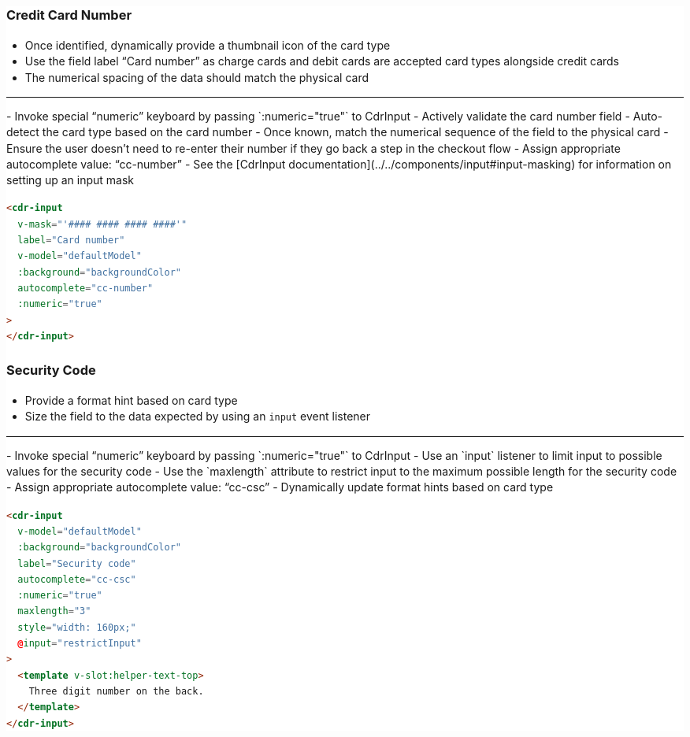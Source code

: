 </cdr-doc-example-code-pair>

### Credit Card Number

- Once identified, dynamically provide a thumbnail icon of the card type
- Use the field label “Card number” as charge cards and debit cards are accepted card types alongside credit cards
- The numerical spacing of the data should match the physical card
<hr/>
- Invoke special “numeric” keyboard by passing `:numeric="true"` to CdrInput
- Actively validate the card number field
- Auto-detect the card type based on the card number
- Once known, match the numerical sequence of the field to the physical card
- Ensure the user doesn’t need to re-enter their number if they go back a step in the checkout flow
- Assign appropriate autocomplete value: “cc-number”
- See the [CdrInput documentation](../../components/input#input-masking) for information on setting up an input mask

<cdr-doc-example-code-pair repository-href="/src/components/input" :sandbox-data="$page.frontmatter.sandboxData" :model="{defaultModel: ''}" :methods="{validate() {}}">

```html
<cdr-input
  v-mask="'#### #### #### ####'"
  label="Card number"
  v-model="defaultModel"
  :background="backgroundColor"
  autocomplete="cc-number"
  :numeric="true"
>
</cdr-input>
```

</cdr-doc-example-code-pair>

### Security Code

- Provide a format hint based on card type
- Size the field to the data expected by using an `input` event listener
<hr/>
- Invoke special “numeric” keyboard by passing `:numeric="true"` to CdrInput
- Use an `input` listener to limit input to possible values for the security code
- Use the `maxlength` attribute to restrict input to the maximum possible length for the security code
- Assign appropriate autocomplete value: “cc-csc”
- Dynamically update format hints based on card type

<cdr-doc-example-code-pair repository-href="/src/components/input" :sandbox-data="$page.frontmatter.sandboxData" :model="{defaultModel: ''}" :methods="{restrictInput(e) {this.defaultModel = this.defaultModel.replace(/\D/g, '')}}">

```html
<cdr-input
  v-model="defaultModel"
  :background="backgroundColor"
  label="Security code"
  autocomplete="cc-csc"
  :numeric="true"
  maxlength="3"
  style="width: 160px;"
  @input="restrictInput"
>
  <template v-slot:helper-text-top>
    Three digit number on the back.
  </template>
</cdr-input>
```